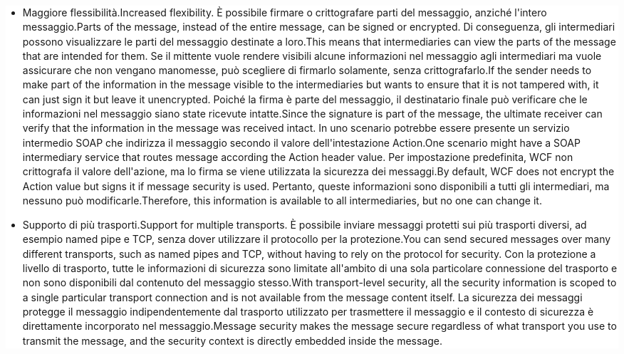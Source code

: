 - <span data-ttu-id="a218c-121">Maggiore flessibilità.</span><span class="sxs-lookup"><span data-stu-id="a218c-121">Increased flexibility.</span></span> <span data-ttu-id="a218c-122">È possibile firmare o crittografare parti del messaggio, anziché l'intero messaggio.</span><span class="sxs-lookup"><span data-stu-id="a218c-122">Parts of the message, instead of the entire message, can be signed or encrypted.</span></span> <span data-ttu-id="a218c-123">Di conseguenza, gli intermediari possono visualizzare le parti del messaggio destinate a loro.</span><span class="sxs-lookup"><span data-stu-id="a218c-123">This means that intermediaries can view the parts of the message that are intended for them.</span></span> <span data-ttu-id="a218c-124">Se il mittente vuole rendere visibili alcune informazioni nel messaggio agli intermediari ma vuole assicurare che non vengano manomesse, può scegliere di firmarlo solamente, senza crittografarlo.</span><span class="sxs-lookup"><span data-stu-id="a218c-124">If the sender needs to make part of the information in the message visible to the intermediaries but wants to ensure that it is not tampered with, it can just sign it but leave it unencrypted.</span></span> <span data-ttu-id="a218c-125">Poiché la firma è parte del messaggio, il destinatario finale può verificare che le informazioni nel messaggio siano state ricevute intatte.</span><span class="sxs-lookup"><span data-stu-id="a218c-125">Since the signature is part of the message, the ultimate receiver can verify that the information in the message was received intact.</span></span> <span data-ttu-id="a218c-126">In uno scenario potrebbe essere presente un servizio intermedio SOAP che indirizza il messaggio secondo il valore dell'intestazione Action.</span><span class="sxs-lookup"><span data-stu-id="a218c-126">One scenario might have a SOAP intermediary service that routes message according the Action header value.</span></span> <span data-ttu-id="a218c-127">Per impostazione predefinita, WCF non crittografa il valore dell'azione, ma lo firma se viene utilizzata la sicurezza dei messaggi.</span><span class="sxs-lookup"><span data-stu-id="a218c-127">By default, WCF does not encrypt the Action value but signs it if message security is used.</span></span> <span data-ttu-id="a218c-128">Pertanto, queste informazioni sono disponibili a tutti gli intermediari, ma nessuno può modificarle.</span><span class="sxs-lookup"><span data-stu-id="a218c-128">Therefore, this information is available to all intermediaries, but no one can change it.</span></span>

- <span data-ttu-id="a218c-129">Supporto di più trasporti.</span><span class="sxs-lookup"><span data-stu-id="a218c-129">Support for multiple transports.</span></span> <span data-ttu-id="a218c-130">È possibile inviare messaggi protetti sui più trasporti diversi, ad esempio named pipe e TCP, senza dover utilizzare il protocollo per la protezione.</span><span class="sxs-lookup"><span data-stu-id="a218c-130">You can send secured messages over many different transports, such as named pipes and TCP, without having to rely on the protocol for security.</span></span> <span data-ttu-id="a218c-131">Con la protezione a livello di trasporto, tutte le informazioni di sicurezza sono limitate all'ambito di una sola particolare connessione del trasporto e non sono disponibili dal contenuto del messaggio stesso.</span><span class="sxs-lookup"><span data-stu-id="a218c-131">With transport-level security, all the security information is scoped to a single particular transport connection and is not available from the message content itself.</span></span> <span data-ttu-id="a218c-132">La sicurezza dei messaggi protegge il messaggio indipendentemente dal trasporto utilizzato per trasmettere il messaggio e il contesto di sicurezza è direttamente incorporato nel messaggio.</span><span class="sxs-lookup"><span data-stu-id="a218c-132">Message security makes the message secure regardless of what transport you use to transmit the message, and the security context is directly embedded inside the message.</span></span>
